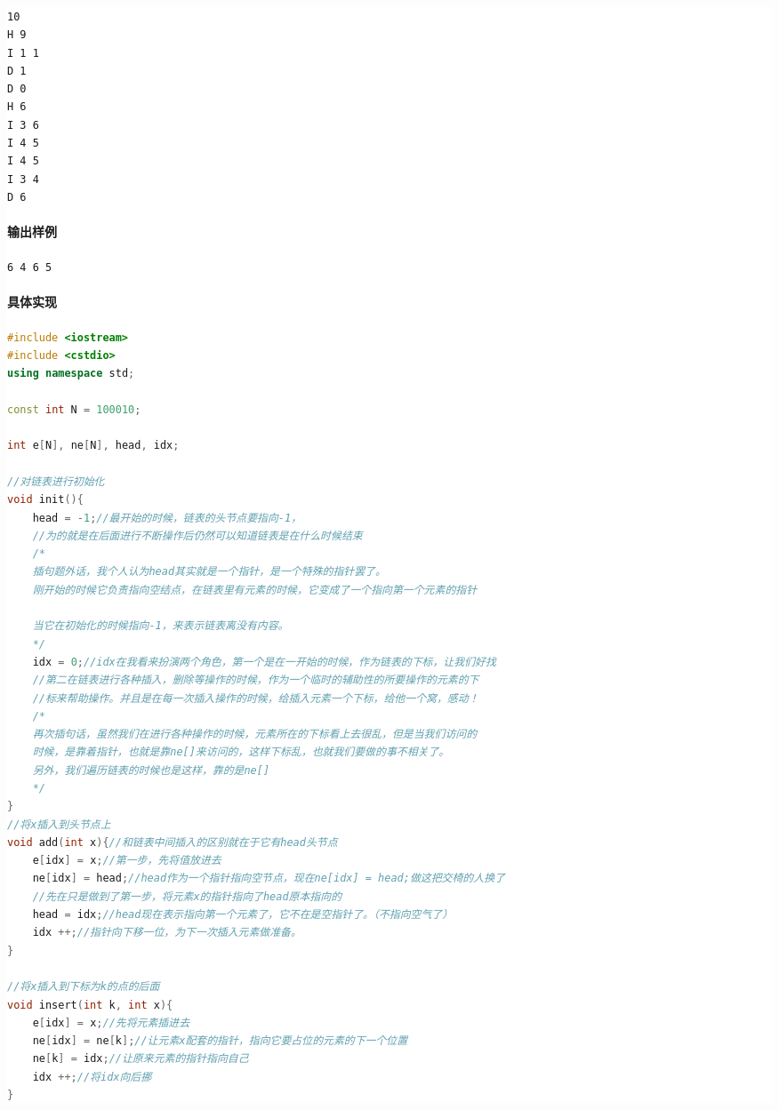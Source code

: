 ```
10
H 9
I 1 1
D 1
D 0
H 6
I 3 6
I 4 5
I 4 5
I 3 4
D 6
```

#### 输出样例

```
6 4 6 5
```

#### 具体实现

```c++
#include <iostream>
#include <cstdio>
using namespace std;

const int N = 100010;

int e[N], ne[N], head, idx;

//对链表进行初始化
void init(){
    head = -1;//最开始的时候，链表的头节点要指向-1，
    //为的就是在后面进行不断操作后仍然可以知道链表是在什么时候结束
    /*
    插句题外话，我个人认为head其实就是一个指针，是一个特殊的指针罢了。
    刚开始的时候它负责指向空结点，在链表里有元素的时候，它变成了一个指向第一个元素的指针

    当它在初始化的时候指向-1，来表示链表离没有内容。
    */
    idx = 0;//idx在我看来扮演两个角色，第一个是在一开始的时候，作为链表的下标，让我们好找
    //第二在链表进行各种插入，删除等操作的时候，作为一个临时的辅助性的所要操作的元素的下
    //标来帮助操作。并且是在每一次插入操作的时候，给插入元素一个下标，给他一个窝，感动！
    /*
    再次插句话，虽然我们在进行各种操作的时候，元素所在的下标看上去很乱，但是当我们访问的
    时候，是靠着指针，也就是靠ne[]来访问的，这样下标乱，也就我们要做的事不相关了。
    另外，我们遍历链表的时候也是这样，靠的是ne[]
    */
}
//将x插入到头节点上
void add(int x){//和链表中间插入的区别就在于它有head头节点
    e[idx] = x;//第一步，先将值放进去
    ne[idx] = head;//head作为一个指针指向空节点，现在ne[idx] = head;做这把交椅的人换了
    //先在只是做到了第一步，将元素x的指针指向了head原本指向的
    head = idx;//head现在表示指向第一个元素了，它不在是空指针了。（不指向空气了）
    idx ++;//指针向下移一位，为下一次插入元素做准备。
}

//将x插入到下标为k的点的后面
void insert(int k, int x){
    e[idx] = x;//先将元素插进去
    ne[idx] = ne[k];//让元素x配套的指针，指向它要占位的元素的下一个位置
    ne[k] = idx;//让原来元素的指针指向自己
    idx ++;//将idx向后挪
}
```